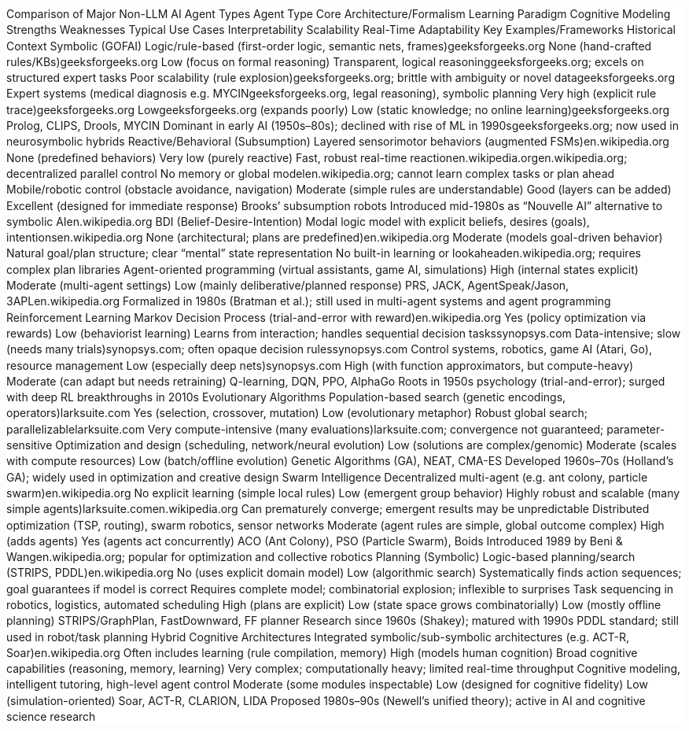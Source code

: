 
Comparison of Major Non-LLM AI Agent Types
Agent Type	Core Architecture/Formalism	Learning Paradigm	Cognitive Modeling	Strengths	Weaknesses	Typical Use Cases	Interpretability	Scalability	Real-Time Adaptability	Key Examples/Frameworks	Historical Context
Symbolic (GOFAI)	Logic/rule-based (first-order logic, semantic nets, frames)geeksforgeeks.org	None (hand-crafted rules/KBs)geeksforgeeks.org	Low (focus on formal reasoning)	Transparent, logical reasoninggeeksforgeeks.org; excels on structured expert tasks	Poor scalability (rule explosion)geeksforgeeks.org; brittle with ambiguity or novel datageeksforgeeks.org	Expert systems (medical diagnosis e.g. MYCINgeeksforgeeks.org, legal reasoning), symbolic planning	Very high (explicit rule trace)geeksforgeeks.org	Lowgeeksforgeeks.org (expands poorly)	Low (static knowledge; no online learning)geeksforgeeks.org	Prolog, CLIPS, Drools, MYCIN	Dominant in early AI (1950s–80s); declined with rise of ML in 1990sgeeksforgeeks.org; now used in neurosymbolic hybrids
Reactive/Behavioral (Subsumption)	Layered sensorimotor behaviors (augmented FSMs)en.wikipedia.org	None (predefined behaviors)	Very low (purely reactive)	Fast, robust real-time reactionen.wikipedia.orgen.wikipedia.org; decentralized parallel control	No memory or global modelen.wikipedia.org; cannot learn complex tasks or plan ahead	Mobile/robotic control (obstacle avoidance, navigation)	Moderate (simple rules are understandable)	Good (layers can be added)	Excellent (designed for immediate response)	Brooks’ subsumption robots	Introduced mid-1980s as “Nouvelle AI” alternative to symbolic AIen.wikipedia.org
BDI (Belief-Desire-Intention)	Modal logic model with explicit beliefs, desires (goals), intentionsen.wikipedia.org	None (architectural; plans are predefined)en.wikipedia.org	Moderate (models goal-driven behavior)	Natural goal/plan structure; clear “mental” state representation	No built-in learning or lookaheaden.wikipedia.org; requires complex plan libraries	Agent-oriented programming (virtual assistants, game AI, simulations)	High (internal states explicit)	Moderate (multi-agent settings)	Low (mainly deliberative/planned response)	PRS, JACK, AgentSpeak/Jason, 3APLen.wikipedia.org	Formalized in 1980s (Bratman et al.); still used in multi-agent systems and agent programming
Reinforcement Learning	Markov Decision Process (trial-and-error with reward)en.wikipedia.org	Yes (policy optimization via rewards)	Low (behaviorist learning)	Learns from interaction; handles sequential decision taskssynopsys.com	Data-intensive; slow (needs many trials)synopsys.com; often opaque decision rulessynopsys.com	Control systems, robotics, game AI (Atari, Go), resource management	Low (especially deep nets)synopsys.com	High (with function approximators, but compute-heavy)	Moderate (can adapt but needs retraining)	Q-learning, DQN, PPO, AlphaGo	Roots in 1950s psychology (trial-and-error); surged with deep RL breakthroughs in 2010s
Evolutionary Algorithms	Population-based search (genetic encodings, operators)larksuite.com	Yes (selection, crossover, mutation)	Low (evolutionary metaphor)	Robust global search; parallelizablelarksuite.com	Very compute-intensive (many evaluations)larksuite.com; convergence not guaranteed; parameter-sensitive	Optimization and design (scheduling, network/neural evolution)	Low (solutions are complex/genomic)	Moderate (scales with compute resources)	Low (batch/offline evolution)	Genetic Algorithms (GA), NEAT, CMA-ES	Developed 1960s–70s (Holland’s GA); widely used in optimization and creative design
Swarm Intelligence	Decentralized multi-agent (e.g. ant colony, particle swarm)en.wikipedia.org	No explicit learning (simple local rules)	Low (emergent group behavior)	Highly robust and scalable (many simple agents)larksuite.comen.wikipedia.org	Can prematurely converge; emergent results may be unpredictable	Distributed optimization (TSP, routing), swarm robotics, sensor networks	Moderate (agent rules are simple, global outcome complex)	High (adds agents)	Yes (agents act concurrently)	ACO (Ant Colony), PSO (Particle Swarm), Boids	Introduced 1989 by Beni & Wangen.wikipedia.org; popular for optimization and collective robotics
Planning (Symbolic)	Logic-based planning/search (STRIPS, PDDL)en.wikipedia.org	No (uses explicit domain model)	Low (algorithmic search)	Systematically finds action sequences; goal guarantees if model is correct	Requires complete model; combinatorial explosion; inflexible to surprises	Task sequencing in robotics, logistics, automated scheduling	High (plans are explicit)	Low (state space grows combinatorially)	Low (mostly offline planning)	STRIPS/GraphPlan, FastDownward, FF planner	Research since 1960s (Shakey); matured with 1990s PDDL standard; still used in robot/task planning
Hybrid Cognitive Architectures	Integrated symbolic/sub-symbolic architectures (e.g. ACT-R, Soar)en.wikipedia.org	Often includes learning (rule compilation, memory)	High (models human cognition)	Broad cognitive capabilities (reasoning, memory, learning)	Very complex; computationally heavy; limited real-time throughput	Cognitive modeling, intelligent tutoring, high-level agent control	Moderate (some modules inspectable)	Low (designed for cognitive fidelity)	Low (simulation-oriented)	Soar, ACT-R, CLARION, LIDA	Proposed 1980s–90s (Newell’s unified theory); active in AI and cognitive science research
